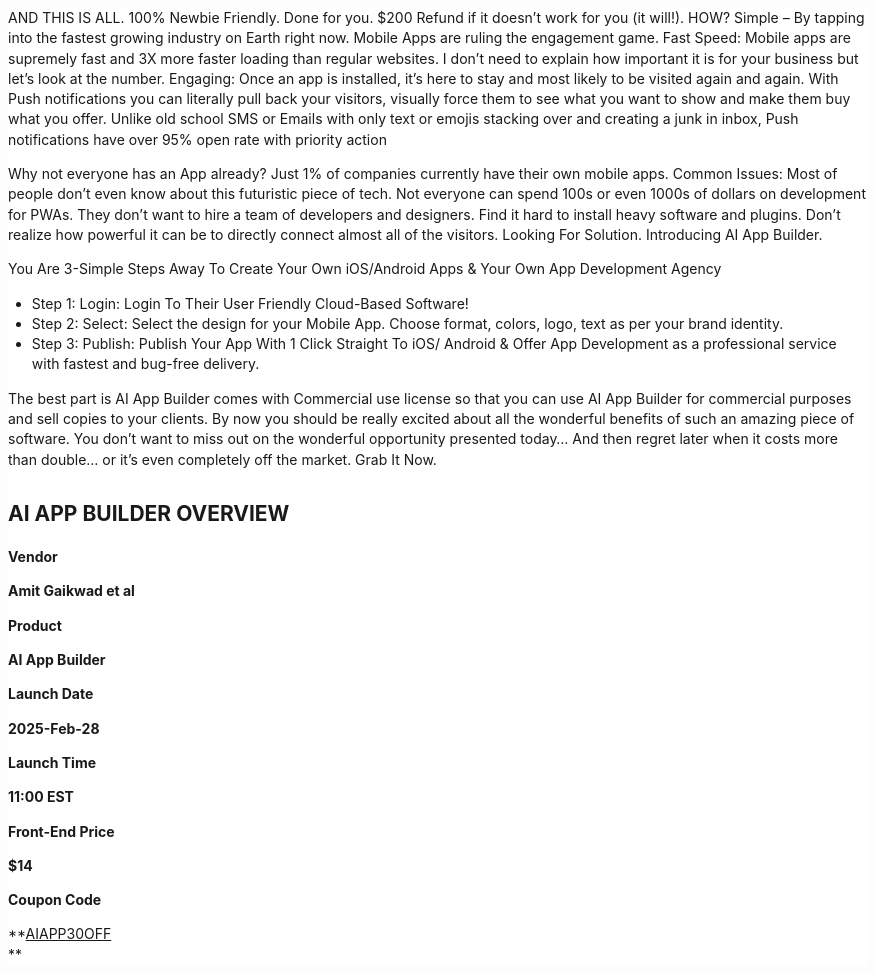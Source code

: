AND THIS IS ALL. 100% Newbie Friendly. Done for you. $200 Refund if it doesn’t work for you (it will!). HOW? Simple – By tapping into the fastest growing industry on Earth right now. Mobile Apps are ruling the engagement game. Fast Speed: Mobile apps are supremely fast and 3X more faster loading than regular websites. I don’t need to explain how important it is for your business but let’s look at the number. Engaging: Once an app is installed, it’s here to stay and most likely to be visited again and again. With Push notifications you can literally pull back your visitors, visually force them to see what you want to show and make them buy what you offer. Unlike old school SMS or Emails with only text or emojis stacking over and creating a junk in inbox, Push notifications have over 95% open rate with priority action

Why not everyone has an App already? Just 1% of companies currently have their own mobile apps. Common Issues: Most of people don’t even know about this futuristic piece of tech. Not everyone can spend 100s or even 1000s of dollars on development for PWAs. They don’t want to hire a team of developers and designers. Find it hard to install heavy software and plugins. Don’t realize how powerful it can be to directly connect almost all of the visitors. Looking For Solution. Introducing AI App Builder.

You Are 3-Simple Steps Away To Create Your Own iOS/Android Apps & Your Own App Development Agency

*   Step 1: Login: Login To Their User Friendly Cloud-Based Software!
*   Step 2: Select: Select the design for your Mobile App. Choose format, colors, logo, text as per your brand identity.
*   Step 3: Publish: Publish Your App With 1 Click Straight To iOS/ Android & Offer App Development as a professional service with fastest and bug-free delivery.

The best part is AI App Builder comes with Commercial use license so that you can use AI App Builder for commercial purposes and sell copies to your clients. By now you should be really excited about all the wonderful benefits of such an amazing piece of software. You don’t want to miss out on the wonderful opportunity presented today… And then regret later when it costs more than double… or it’s even completely off the market. Grab It Now.

**AI APP BUILDER OVERVIEW**
---------------------------

**Vendor**

**Amit Gaikwad et al**

**Product**

**AI App Builder**

**Launch Date**

**2025-Feb-28**

**Launch Time**

**11:00 EST**

**Front-End Price**

**$14**

**Coupon Code**

**[AIAPP30OFF](https://7review-oto.us/AIAppBuilder-Coupon)  
**
